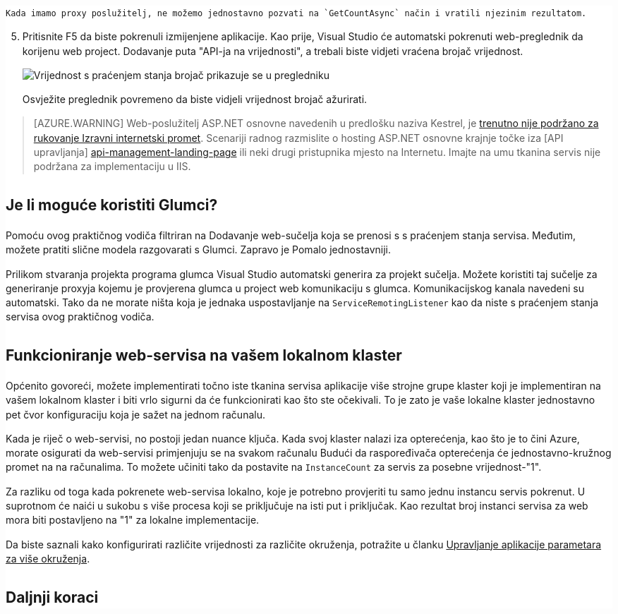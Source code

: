    Kada imamo proxy poslužitelj, ne možemo jednostavno pozvati na `GetCountAsync` način i vratili njezinim rezultatom.

5. Pritisnite F5 da biste pokrenuli izmijenjene aplikacije. Kao prije, Visual Studio će automatski pokrenuti web-preglednik da korijenu web project. Dodavanje puta "API-ja na vrijednosti", a trebali biste vidjeti vraćena brojač vrijednost.

    ![Vrijednost s praćenjem stanja brojač prikazuje se u pregledniku][browser-aspnet-counter-value]

    Osvježite preglednik povremeno da biste vidjeli vrijednost brojač ažurirati.


>[AZURE.WARNING] Web-poslužitelj ASP.NET osnovne navedenih u predlošku naziva Kestrel, je [trenutno nije podržano za rukovanje Izravni internetski promet](https://docs.asp.net/en/latest/fundamentals/servers.html#kestrel). Scenariji radnog razmislite o hosting ASP.NET osnovne krajnje točke iza [API upravljanja] [ api-management-landing-page] ili neki drugi pristupnika mjesto na Internetu. Imajte na umu tkanina servis nije podržana za implementaciju u IIS.


## <a name="what-about-actors"></a>Je li moguće koristiti Glumci?

Pomoću ovog praktičnog vodiča filtriran na Dodavanje web-sučelja koja se prenosi s s praćenjem stanja servisa. Međutim, možete pratiti slične modela razgovarati s Glumci. Zapravo je Pomalo jednostavniji.

Prilikom stvaranja projekta programa glumca Visual Studio automatski generira za projekt sučelja. Možete koristiti taj sučelje za generiranje proxyja kojemu je provjerena glumca u project web komunikaciju s glumca. Komunikacijskog kanala navedeni su automatski. Tako da ne morate ništa koja je jednaka uspostavljanje na `ServiceRemotingListener` kao da niste s praćenjem stanja servisa ovog praktičnog vodiča.

## <a name="how-web-services-work-on-your-local-cluster"></a>Funkcioniranje web-servisa na vašem lokalnom klaster

Općenito govoreći, možete implementirati točno iste tkanina servisa aplikacije više strojne grupe klaster koji je implementiran na vašem lokalnom klaster i biti vrlo sigurni da će funkcionirati kao što ste očekivali. To je zato je vaše lokalne klaster jednostavno pet čvor konfiguraciju koja je sažet na jednom računalu.

Kada je riječ o web-servisi, no postoji jedan nuance ključa. Kada svoj klaster nalazi iza opterećenja, kao što je to čini Azure, morate osigurati da web-servisi primjenjuju se na svakom računalu Budući da raspoređivača opterećenja će jednostavno-kružnog promet na na računalima. To možete učiniti tako da postavite na `InstanceCount` za servis za posebne vrijednost-"1".

Za razliku od toga kada pokrenete web-servisa lokalno, koje je potrebno provjeriti tu samo jednu instancu servis pokrenut. U suprotnom će naići u sukobu s više procesa koji se priključuje na isti put i priključak. Kao rezultat broj instanci servisa za web mora biti postavljeno na "1" za lokalne implementacije.

Da biste saznali kako konfigurirati različite vrijednosti za različite okruženja, potražite u članku [Upravljanje aplikacije parametara za više okruženja](service-fabric-manage-multiple-environment-app-configuration.md).

## <a name="next-steps"></a>Daljnji koraci


[vs-add-new-service]: ./media/service-fabric-add-a-web-frontend/vs-add-new-service.png
[vs-new-service-dialog]: ./media/service-fabric-add-a-web-frontend/vs-new-service-dialog.png
[vs-new-aspnet-project-dialog]: ./media/service-fabric-add-a-web-frontend/vs-new-aspnet-project-dialog.png
[browser-aspnet-template-values]: ./media/service-fabric-add-a-web-frontend/browser-aspnet-template-values.png
[vs-add-class-library-project]: ./media/service-fabric-add-a-web-frontend/vs-add-class-library-project.png
[vs-add-class-library-reference]: ./media/service-fabric-add-a-web-frontend/vs-add-class-library-reference.png
[vs-services-nuget-package]: ./media/service-fabric-add-a-web-frontend/vs-services-nuget-package.png
[browser-aspnet-counter-value]: ./media/service-fabric-add-a-web-frontend/browser-aspnet-counter-value.png
[vs-configuration-manager]: ./media/service-fabric-add-a-web-frontend/vs-configuration-manager.png
[vs-create-platform]: ./media/service-fabric-add-a-web-frontend/vs-create-platform.png
[dotnetcore-install]: https://www.microsoft.com/net/core#windows
[api-management-landing-page]: https://azure.microsoft.com/en-us/services/api-management/